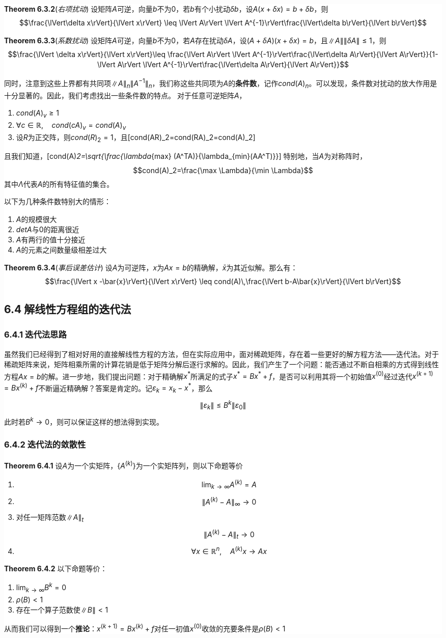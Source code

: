 $\textbf{Theorem 6.3.2}(右项扰动)$ 设矩阵$A$可逆，向量$b$不为0，若$b$有个小扰动$\delta b$，设$A(x+\delta x)=b+\delta b$，则
$$\frac{\lVert\delta x\rVert}{\lVert x\rVert} \leq \lVert A\rVert \lVert A^{-1}\rVert\frac{\lVert\delta b\rVert}{\lVert b\rVert}$$

$\textbf{Theorem 6.3.3}(系数扰动)$ 设矩阵$A$可逆，向量$b$不为0，若$A$存在扰动$\delta A$，设$(A+\delta A)(x+\delta x)=b$，且$\lVert A\rVert\lVert\delta A\rVert\leq 1$，则
$$\frac{\lVert \delta x\rVert}{\lVert x\rVert}\leq \frac{\lVert A\rVert \lVert A^{-1}\rVert\frac{\lVert\delta A\rVert}{\lVert A\rVert}}{1-\lVert A\rVert \lVert A^{-1}\rVert\frac{\lVert\delta A\rVert}{\lVert A\rVert}}$$

同时，注意到这些上界都有共同项$\lVert A\rVert_n \lVert A^{-1}\rVert_n$，我们称这些共同项为$A$的**条件数**，记作$cond(A)_n$。可以发现，条件数对扰动的放大作用是十分显著的。因此，我们考虑找出一些条件数的特点。
对于任意可逆矩阵$A$，
1. $cond(A)_v\geq 1$
2. $\forall c\in \mathbb{R},\quad cond(cA)_v=cond(A)_v$
3. 设$R$为正交阵，则$cond(R)_2=1$，且\[cond(AR)_2=cond(RA)_2=cond(A)_2\]

且我们知道，\[cond(A)_2=\sqrt{\frac{\lambda_{max} (A^TA)}{\lambda_{min}(AA^T)}}\]
特别地，当$A$为对称阵时，$$cond(A)_2=\frac{\max \Lambda}{\min \Lambda}$$其中$\Lambda$代表$A$的所有特征值的集合。

以下为几种条件数特别大的情形：
1. $A$的规模很大
2. $detA$与0的距离很近
3. $A$有两行的值十分接近
4. $A$的元素之间数量级相差过大

$\textbf{Theorem 6.3.4}(事后误差估计)$ 设$A$为可逆阵，$x$为$Ax=b$的精确解，$\bar{x}$为其近似解。那么有：
$$\frac{\lVert x -\bar{x}\rVert}{\lVert x\rVert} \leq cond(A)\,\frac{\lVert  b-A\bar{x}\rVert}{\lVert b\rVert}$$

## 6.4 解线性方程组的迭代法

### 6.4.1 迭代法思路

虽然我们已经得到了相对好用的直接解线性方程的方法，但在实际应用中，面对稀疏矩阵，存在着一些更好的解方程方法——迭代法。对于稀疏矩阵来说，矩阵相乘所需的计算花销是低于矩阵分解后逐行求解的。因此，我们产生了一个问题：能否通过不断自相乘的方式得到线性方程$Ax=b$的解。进一步地，我们提出问题：对于精确解$x^*$所满足的式子$x^*=Bx^*+f$，是否可以利用其将一个初始值$x^{(0)}$经过迭代$x^{(k+1)}=Bx^{(k)}+f$不断逼近精确解？答案是肯定的。记$\varepsilon_k = x_k-x^*$，那么
$$ \lVert\varepsilon_k\rVert \leq B^k \lVert\varepsilon_0\rVert $$此时若$B^k\rightarrow 0$，则可以保证这样的想法得到实现。

### 6.4.2 迭代法的敛散性

$\textbf{Theorem 6.4.1}$ 设$A$为一个实矩阵，$\left\{A^{(k)}\right\}$为一个实矩阵列，则以下命题等价
   1. $$\lim_{k\rightarrow\infty} A^{(k)}=A$$
   2. $$\lVert A^{(k)}-A\rVert_\infty \rightarrow 0$$
   3. 对任一矩阵范数$\lVert A \rVert_t$ $$\lVert A^{(k)}-A\rVert_t \rightarrow 0$$
   4. $$\forall x \in \mathbb{R}^n,\quad A^{(k)}x\rightarrow Ax$$

$\textbf{Theorem 6.4.2}$ 以下命题等价：
   1. $\lim_{k\rightarrow\infty} B^k = 0$
   2. $\rho(B) < 1$
   3. 存在一个算子范数使$\lVert B\rVert < 1$

从而我们可以得到一个**推论**：$x^{(k+1)}=Bx^{(k)}+f$对任一初值$x^{(0)}$收敛的充要条件是$\rho(B)<1$
